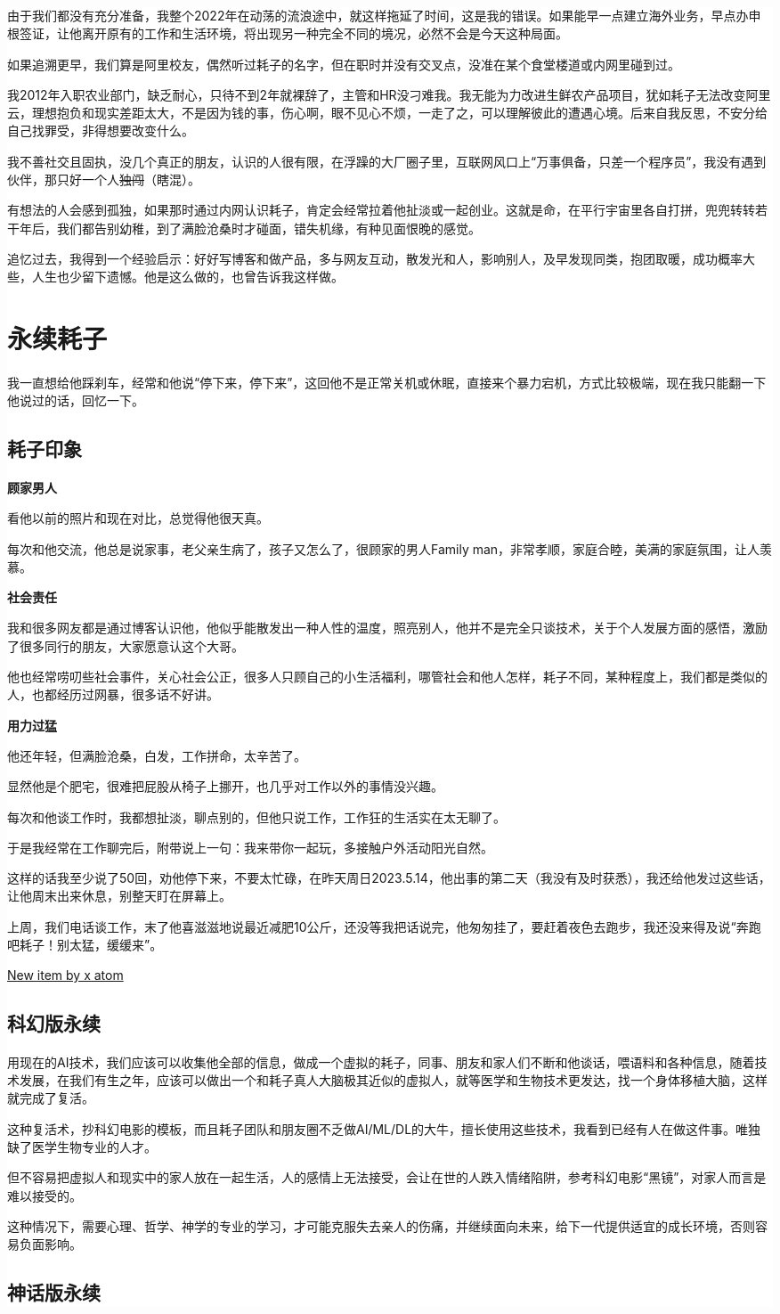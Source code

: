 由于我们都没有充分准备，我整个2022年在动荡的流浪途中，就这样拖延了时间，这是我的错误。如果能早一点建立海外业务，早点办申根签证，让他离开原有的工作和生活环境，将出现另一种完全不同的境况，必然不会是今天这种局面。

如果追溯更早，我们算是阿里校友，偶然听过耗子的名字，但在职时并没有交叉点，没准在某个食堂楼道或内网里碰到过。

我2012年入职农业部门，缺乏耐心，只待不到2年就裸辞了，主管和HR没刁难我。我无能为力改进生鲜农产品项目，犹如耗子无法改变阿里云，理想抱负和现实差距太大，不是因为钱的事，伤心啊，眼不见心不烦，一走了之，可以理解彼此的遭遇心境。后来自我反思，不安分给自己找罪受，非得想要改变什么。

我不善社交且固执，没几个真正的朋友，认识的人很有限，在浮躁的大厂圈子里，互联网风口上“万事俱备，只差一个程序员”，我没有遇到伙伴，那只好一个人~~独闯~~（瞎混）。

有想法的人会感到孤独，如果那时通过内网认识耗子，肯定会经常拉着他扯淡或一起创业。这就是命，在平行宇宙里各自打拼，兜兜转转若干年后，我们都告别幼稚，到了满脸沧桑时才碰面，错失机缘，有种见面恨晚的感觉。

追忆过去，我得到一个经验启示：好好写博客和做产品，多与网友互动，散发光和人，影响别人，及早发现同类，抱团取暖，成功概率大些，人生也少留下遗憾。他是这么做的，也曾告诉我这样做。

# 永续耗子

我一直想给他踩刹车，经常和他说“停下来，停下来”，这回他不是正常关机或休眠，直接来个暴力宕机，方式比较极端，现在我只能翻一下他说过的话，回忆一下。

## 耗子印象

**顾家男人**

看他以前的照片和现在对比，总觉得他很天真。

每次和他交流，他总是说家事，老父亲生病了，孩子又怎么了，很顾家的男人Family man，非常孝顺，家庭合睦，美满的家庭氛围，让人羡慕。

**社会责任**

我和很多网友都是通过博客认识他，他似乎能散发出一种人性的温度，照亮别人，他并不是完全只谈技术，关于个人发展方面的感悟，激励了很多同行的朋友，大家愿意认这个大哥。

他也经常唠叨些社会事件，关心社会公正，很多人只顾自己的小生活福利，哪管社会和他人怎样，耗子不同，某种程度上，我们都是类似的人，也都经历过网暴，很多话不好讲。

**用力过猛**

他还年轻，但满脸沧桑，白发，工作拼命，太辛苦了。

显然他是个肥宅，很难把屁股从椅子上挪开，也几乎对工作以外的事情没兴趣。

每次和他谈工作时，我都想扯淡，聊点别的，但他只说工作，工作狂的生活实在太无聊了。

于是我经常在工作聊完后，附带说上一句：我来带你一起玩，多接触户外活动阳光自然。

这样的话我至少说了50回，劝他停下来，不要太忙碌，在昨天周日2023.5.14，他出事的第二天（我没有及时获悉），我还给他发过这些话，让他周末出来休息，别整天盯在屏幕上。

上周，我们电话谈工作，末了他喜滋滋地说最近减肥10公斤，还没等我把话说完，他匆匆挂了，要赶着夜色去跑步，我还没来得及说“奔跑吧耗子！别太猛，缓缓来”。

[New item by x atom](https://photos.app.goo.gl/jRpwxsfoiaJEKdxJ6)

## 科幻版永续

用现在的AI技术，我们应该可以收集他全部的信息，做成一个虚拟的耗子，同事、朋友和家人们不断和他谈话，喂语料和各种信息，随着技术发展，在我们有生之年，应该可以做出一个和耗子真人大脑极其近似的虚拟人，就等医学和生物技术更发达，找一个身体移植大脑，这样就完成了复活。

这种复活术，抄科幻电影的模板，而且耗子团队和朋友圈不乏做AI/ML/DL的大牛，擅长使用这些技术，我看到已经有人在做这件事。唯独缺了医学生物专业的人才。

但不容易把虚拟人和现实中的家人放在一起生活，人的感情上无法接受，会让在世的人跌入情绪陷阱，参考科幻电影“黑镜”，对家人而言是难以接受的。

这种情况下，需要心理、哲学、神学的专业的学习，才可能克服失去亲人的伤痛，并继续面向未来，给下一代提供适宜的成长环境，否则容易负面影响。

## 神话版永续

